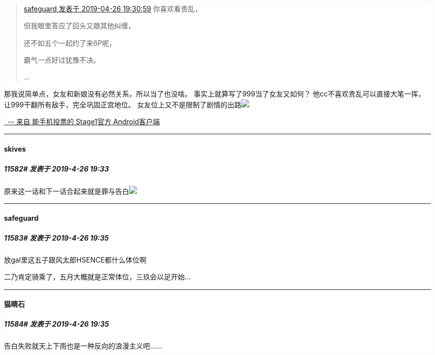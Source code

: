 
<blockquote><a href="httphttps://bbs.saraba1st.com/2b/forum.php?mod=redirect&amp;goto=findpost&amp;pid=43467923&amp;ptid=1552818" target="_blank">safeguard 发表于 2019-04-26 19:30:59</a>
你喜欢看贵乱，

但我眼里答应了回头又跟其他纠缠，

还不如五个一起约了来6P呢，

霸气一点好过犹豫不决。

 ...</blockquote>那我说简单点，女友和新娘没有必然关系，所以当了也没啥。
事实上就算写了999当了女友又如何？
他cc不喜欢贵乱可以直接大笔一挥，让999干翻所有敌手，完全巩固正宫地位。
女友位上又不是限制了剧情的出路<img src="https://static.saraba1st.com/image/smiley/face2017/028.png" referrerpolicy="no-referrer">

[  -- 来自 能手机投票的 Stage1官方 Android客户端](https://www.coolapk.com/apk/140634)







-----

####  skives  
##### 11582#       发表于 2019-4-26 19:33




原来这一话和下一话合起来就是罪与告白<img src="https://static.saraba1st.com/image/smiley/face2017/001.png" referrerpolicy="no-referrer">







-----

####  safeguard  
##### 11583#       发表于 2019-4-26 19:35




放gal里这五子跟风太郎HSENCE都什么体位啊

二乃肯定骑乘了，五月大概就是正常体位，三玖会以足开始...







-----

####  猫睛石  
##### 11584#       发表于 2019-4-26 19:35




告白失败就天上下雨也是一种反向的浪漫主义吧……
